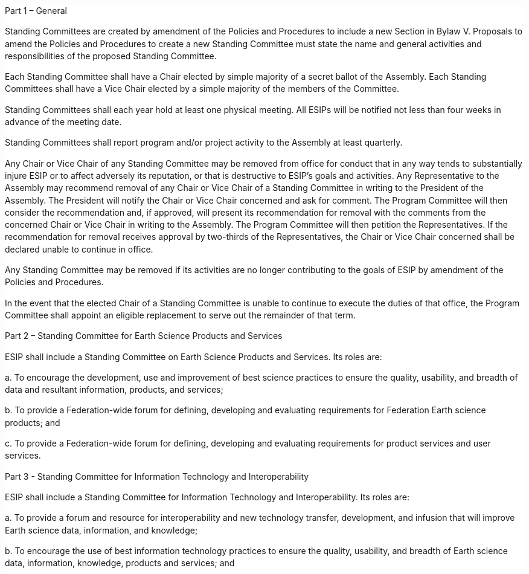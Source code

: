 Part 1 – General
 
Standing Committees are created by amendment of the Policies and Procedures to include a new Section in Bylaw V. Proposals to amend the Policies and Procedures to create a new Standing Committee must state the name and general activities and responsibilities of the proposed Standing Committee.
 
Each Standing Committee shall have a Chair elected by simple majority of a secret ballot of the Assembly. Each Standing Committees shall have a Vice Chair elected by a simple majority of the members of the Committee.
 
Standing Committees shall each year hold at least one physical meeting. All ESIPs will be notified not less than four weeks in advance of the meeting date.
 
Standing Committees shall report program and/or project activity to the Assembly at least quarterly.
 
Any Chair or Vice Chair of any Standing Committee may be removed from office for conduct that in any way tends to substantially injure ESIP or to affect adversely its reputation, or that is destructive to ESIP’s goals and activities. Any Representative to the Assembly may recommend removal of any Chair or Vice Chair of a Standing Committee in writing to the President of the Assembly. The President will notify the Chair or Vice Chair concerned and ask for comment. The Program Committee will then consider the recommendation and, if approved, will present its recommendation for removal with the comments from the concerned Chair or Vice Chair in writing to the Assembly. The Program Committee will then petition the Representatives. If the recommendation for removal receives approval by two-thirds of the Representatives, the Chair or Vice Chair concerned shall be declared unable to continue in office.
 
Any Standing Committee may be removed if its activities are no longer contributing to the goals of ESIP by amendment of the Policies and Procedures.
 
In the event that the elected Chair of a Standing Committee is unable to continue to execute the duties of that office, the Program Committee shall appoint an eligible replacement to serve out the remainder of that term.
 
Part 2 – Standing Committee for Earth Science Products and Services
 
ESIP shall include a Standing Committee on Earth Science Products and Services. Its roles are:
 
a. To encourage the development, use and improvement of best science practices to ensure the quality, usability, and breadth of data and resultant information, products, and services;
 
b. To provide a Federation-wide forum for defining, developing and evaluating requirements for Federation Earth science products; and
 
c. To provide a Federation-wide forum for defining, developing and evaluating requirements for product services and user services.
 
Part 3 - Standing Committee for Information Technology and Interoperability
 
ESIP shall include a Standing Committee for Information Technology and Interoperability. Its roles are:
 
a. To provide a forum and resource for interoperability and new
technology transfer, development, and infusion that will improve Earth science data, information, and knowledge;
 
b. To encourage the use of best information technology practices to ensure the quality, usability, and breadth of Earth science data, information, knowledge, products and services; and
 